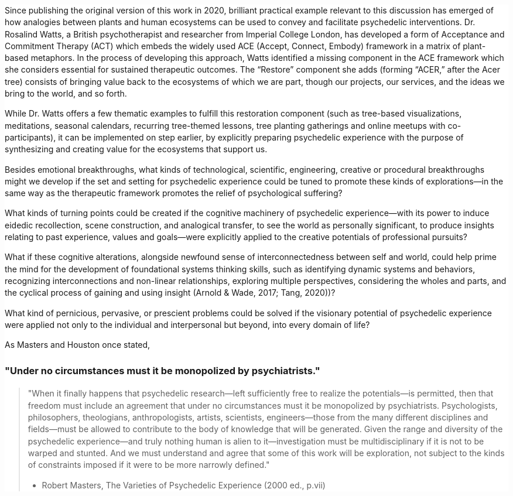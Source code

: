 Since publishing the original version of this work in 2020, brilliant practical example relevant to this discussion has emerged of how analogies between plants and human ecosystems can be used to convey and facilitate psychedelic interventions. Dr. Rosalind Watts, a British psychotherapist and researcher from Imperial College London, has developed a form of Acceptance and Commitment Therapy (ACT) which embeds the widely used ACE (Accept, Connect, Embody) framework in a matrix of plant-based metaphors. In the process of developing this approach, Watts identified a missing component in the ACE framework which she considers essential for sustained therapeutic outcomes. The “Restore” component she adds (forming “ACER,” after the Acer tree) consists of bringing value back to the ecosystems of which we are part, though our projects, our services, and the ideas we bring to the world, and so forth. 

While Dr. Watts offers a few thematic examples to fulfill this restoration component (such as tree-based visualizations, meditations, seasonal calendars, recurring tree-themed lessons, tree planting gatherings and online meetups with co-participants), it can be implemented on step earlier, by explicitly preparing psychedelic experience with the purpose of synthesizing and creating value for the ecosystems that support us. 

Besides emotional breakthroughs, what kinds of technological, scientific, engineering, creative or procedural breakthroughs might we develop if the set and setting for psychedelic experience could be tuned to promote these kinds of explorations—in the same way as the therapeutic framework promotes the relief of psychological suffering? 

What kinds of turning points could be created if the cognitive machinery of psychedelic experience—with its power to induce eidedic recollection, scene construction, and analogical transfer, to see the world as personally significant, to produce insights relating to past experience, values and goals—were explicitly applied to the creative potentials of professional pursuits?

What if these cognitive alterations, alongside newfound sense of interconnectedness between self and world, could help prime the mind for the development of foundational systems thinking skills, such as identifying dynamic systems and behaviors, recognizing interconnections and non-linear relationships, exploring multiple perspectives, considering the wholes and parts, and the cyclical process of gaining and using insight (Arnold & Wade, 2017; Tang, 2020))?

What kind of pernicious, pervasive, or prescient problems could be solved if the visionary potential of psychedelic experience were applied not only to the individual and interpersonal but beyond, into every domain of life?

As Masters and Houston once stated, 


<div class="transclusion internal-embed is-loaded"><div class="markdown-embed">



### "Under no circumstances must it be monopolized by psychiatrists." 
>"When it finally happens that psychedelic research—left sufficiently free to realize the potentials—is permitted, then that freedom must include an agreement that under no circumstances must it be monopolized by psychiatrists. Psychologists, philosophers, theologians, anthropologists, artists, scientists, engineers—those from the many different disciplines and fields—must be allowed to contribute to the body of knowledge that will be generated. Given the range and diversity of the psychedelic experience—and truly nothing human is alien to it—investigation must be multidisciplinary if it is not to be warped and stunted. And we must understand and agree that some of this work will be exploration, not subject to the kinds of constraints imposed if it were to be more narrowly defined."
>- Robert Masters, The Varieties of Psychedelic Experience (2000 ed., p.vii)
